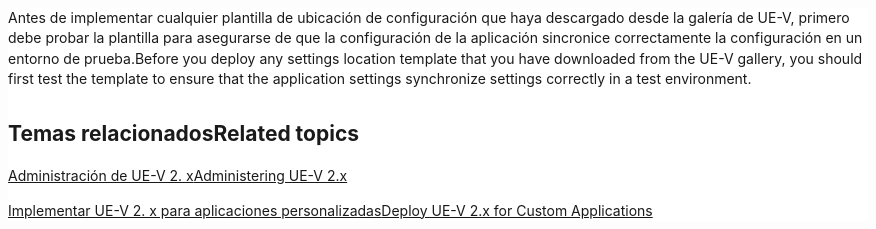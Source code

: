 <span data-ttu-id="432d6-220">Antes de implementar cualquier plantilla de ubicación de configuración que haya descargado desde la galería de UE-V, primero debe probar la plantilla para asegurarse de que la configuración de la aplicación sincronice correctamente la configuración en un entorno de prueba.</span><span class="sxs-lookup"><span data-stu-id="432d6-220">Before you deploy any settings location template that you have downloaded from the UE-V gallery, you should first test the template to ensure that the application settings synchronize settings correctly in a test environment.</span></span>






## <span data-ttu-id="432d6-221">Temas relacionados</span><span class="sxs-lookup"><span data-stu-id="432d6-221">Related topics</span></span>


[<span data-ttu-id="432d6-222">Administración de UE-V 2. x</span><span class="sxs-lookup"><span data-stu-id="432d6-222">Administering UE-V 2.x</span></span>](administering-ue-v-2x-new-uevv2.md)

[<span data-ttu-id="432d6-223">Implementar UE-V 2. x para aplicaciones personalizadas</span><span class="sxs-lookup"><span data-stu-id="432d6-223">Deploy UE-V 2.x for Custom Applications</span></span>](deploy-ue-v-2x-for-custom-applications-new-uevv2.md)

 

 





